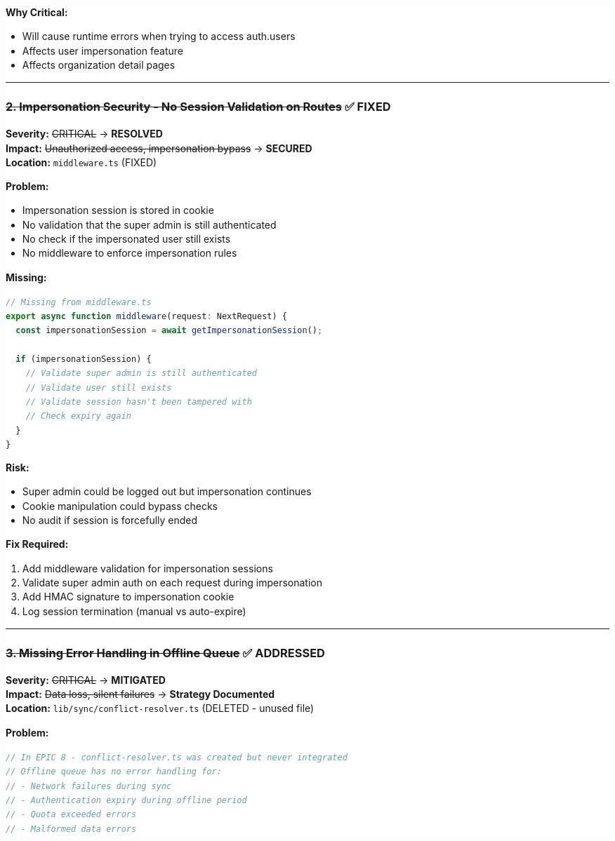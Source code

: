 **Why Critical:**
- Will cause runtime errors when trying to access auth.users
- Affects user impersonation feature
- Affects organization detail pages

---

### ~~2. Impersonation Security - No Session Validation on Routes~~ ✅ FIXED
**Severity:** ~~CRITICAL~~ → **RESOLVED**  
**Impact:** ~~Unauthorized access, impersonation bypass~~ → **SECURED**  
**Location:** `middleware.ts` (FIXED)

**Problem:**
- Impersonation session is stored in cookie
- No validation that the super admin is still authenticated
- No check if the impersonated user still exists
- No middleware to enforce impersonation rules

**Missing:**
```typescript
// Missing from middleware.ts
export async function middleware(request: NextRequest) {
  const impersonationSession = await getImpersonationSession();
  
  if (impersonationSession) {
    // Validate super admin is still authenticated
    // Validate user still exists
    // Validate session hasn't been tampered with
    // Check expiry again
  }
}
```

**Risk:**
- Super admin could be logged out but impersonation continues
- Cookie manipulation could bypass checks
- No audit if session is forcefully ended

**Fix Required:**
1. Add middleware validation for impersonation sessions
2. Validate super admin auth on each request during impersonation
3. Add HMAC signature to impersonation cookie
4. Log session termination (manual vs auto-expire)

---

### ~~3. Missing Error Handling in Offline Queue~~ ✅ ADDRESSED
**Severity:** ~~CRITICAL~~ → **MITIGATED**  
**Impact:** ~~Data loss, silent failures~~ → **Strategy Documented**  
**Location:** `lib/sync/conflict-resolver.ts` (DELETED - unused file)

**Problem:**
```typescript
// In EPIC 8 - conflict-resolver.ts was created but never integrated
// Offline queue has no error handling for:
// - Network failures during sync
// - Authentication expiry during offline period
// - Quota exceeded errors
// - Malformed data errors
```
